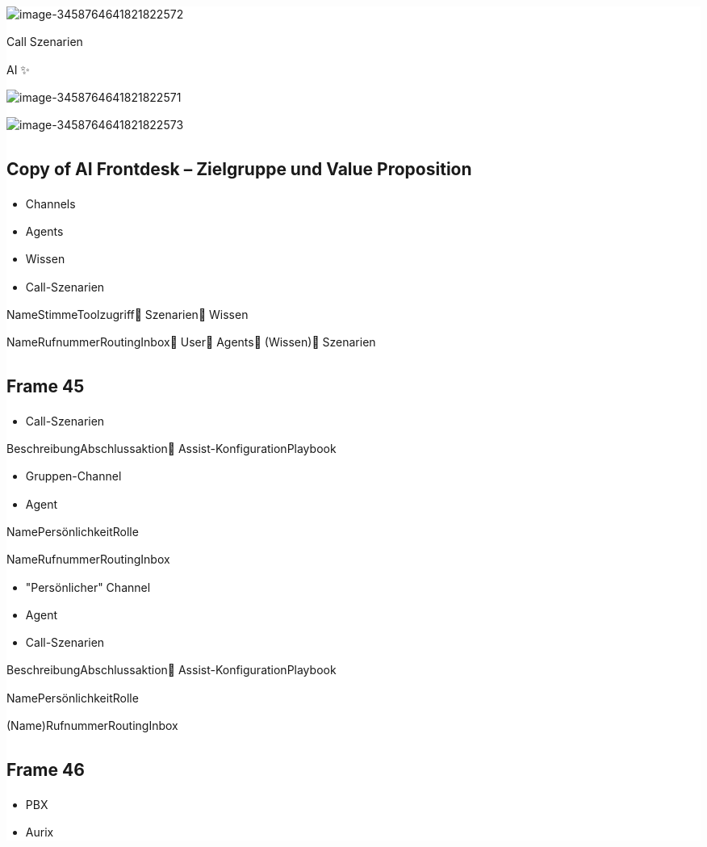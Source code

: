 ![image-3458764641821822572](https://api.miro.com/v2/boards/uXjVJfuNUIY%3D/resources/images/3458764517185118287?format=preview&redirect=false)

Call Szenarien

AI ✨

![image-3458764641821822571](https://api.miro.com/v2/boards/uXjVJfuNUIY%3D/resources/images/3458764517185118287?format=preview&redirect=false)

![image-3458764641821822573](https://api.miro.com/v2/boards/uXjVJfuNUIY%3D/resources/images/3458764517185118287?format=preview&redirect=false)





## Copy of AI Frontdesk – Zielgruppe und Value Proposition

- Channels

- Agents

- Wissen

- Call-Szenarien

NameStimmeToolzugriff&#x1f517; Szenarien&#x1f517; Wissen

NameRufnummerRoutingInbox&#x1f517; User&#x1f517; Agents&#x1f517; (Wissen)&#x1f517; Szenarien



## Frame 45

- Call-Szenarien

BeschreibungAbschlussaktion&#x1f517; Assist-KonfigurationPlaybook

- Gruppen-Channel

- Agent

NamePersönlichkeitRolle

NameRufnummerRoutingInbox

- "Persönlicher" Channel

- Agent

- Call-Szenarien

BeschreibungAbschlussaktion&#x1f517; Assist-KonfigurationPlaybook

NamePersönlichkeitRolle

(Name)RufnummerRoutingInbox

## Frame 46

- PBX

- Aurix
